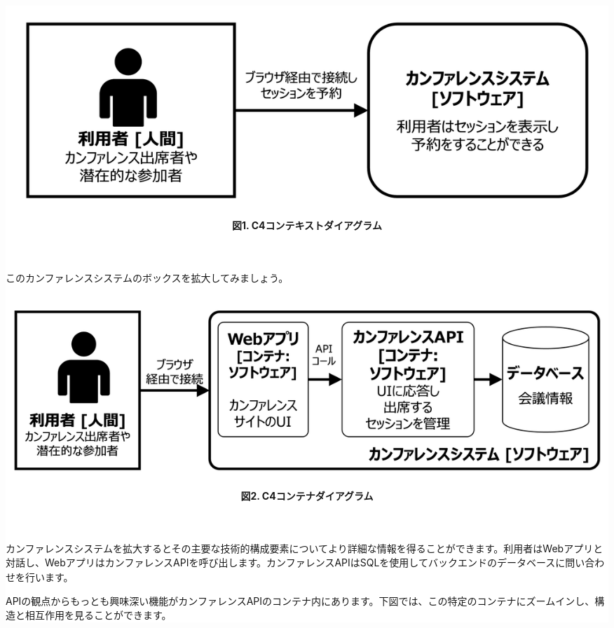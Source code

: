 <center><img src="./img/1.png"></center>
<center><b>図1. C4コンテキストダイアグラム</b></center>
<br>
<br>

このカンファレンスシステムのボックスを拡大してみましょう。

<center><img src="./img/2.png"></center>
<center><b>図2. C4コンテナダイアグラム</b></center>
<br>
<br>

カンファレンスシステムを拡大するとその主要な技術的構成要素についてより詳細な情報を得ることができます。利用者はWebアプリと対話し、WebアプリはカンファレンスAPIを呼び出します。カンファレンスAPIはSQLを使用してバックエンドのデータベースに問い合わせを行います。

APIの観点からもっとも興味深い機能がカンファレンスAPIのコンテナ内にあります。下図では、この特定のコンテナにズームインし、構造と相互作用を見ることができます。
